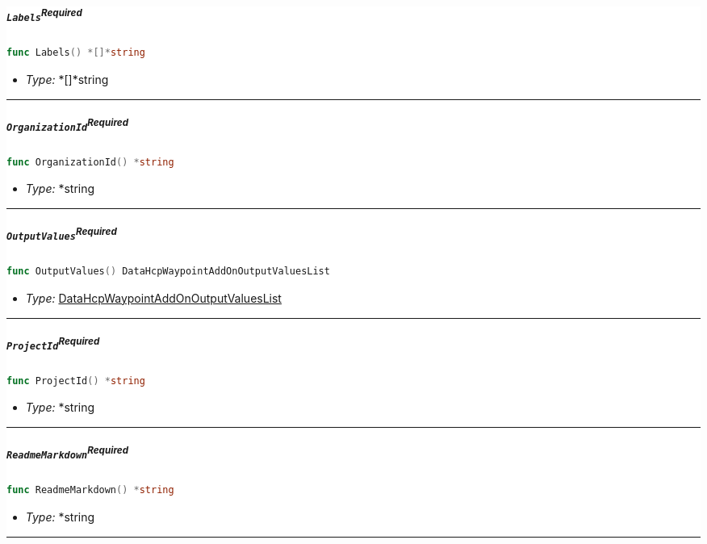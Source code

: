 
##### `Labels`<sup>Required</sup> <a name="Labels" id="@cdktf/provider-hcp.dataHcpWaypointAddOn.DataHcpWaypointAddOn.property.labels"></a>

```go
func Labels() *[]*string
```

- *Type:* *[]*string

---

##### `OrganizationId`<sup>Required</sup> <a name="OrganizationId" id="@cdktf/provider-hcp.dataHcpWaypointAddOn.DataHcpWaypointAddOn.property.organizationId"></a>

```go
func OrganizationId() *string
```

- *Type:* *string

---

##### `OutputValues`<sup>Required</sup> <a name="OutputValues" id="@cdktf/provider-hcp.dataHcpWaypointAddOn.DataHcpWaypointAddOn.property.outputValues"></a>

```go
func OutputValues() DataHcpWaypointAddOnOutputValuesList
```

- *Type:* <a href="#@cdktf/provider-hcp.dataHcpWaypointAddOn.DataHcpWaypointAddOnOutputValuesList">DataHcpWaypointAddOnOutputValuesList</a>

---

##### `ProjectId`<sup>Required</sup> <a name="ProjectId" id="@cdktf/provider-hcp.dataHcpWaypointAddOn.DataHcpWaypointAddOn.property.projectId"></a>

```go
func ProjectId() *string
```

- *Type:* *string

---

##### `ReadmeMarkdown`<sup>Required</sup> <a name="ReadmeMarkdown" id="@cdktf/provider-hcp.dataHcpWaypointAddOn.DataHcpWaypointAddOn.property.readmeMarkdown"></a>

```go
func ReadmeMarkdown() *string
```

- *Type:* *string

---